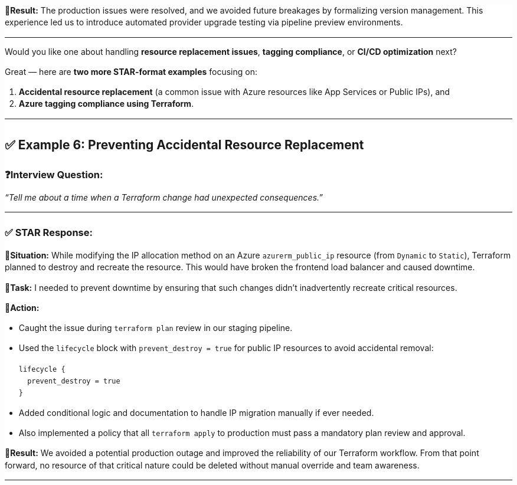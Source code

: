 **🔹Result:**
The production issues were resolved, and we avoided future breakages by formalizing version management. This experience led us to introduce automated provider upgrade testing via pipeline preview environments.

---

Would you like one about handling **resource replacement issues**, **tagging compliance**, or **CI/CD optimization** next?

Great — here are **two more STAR-format examples** focusing on:

1. **Accidental resource replacement** (a common issue with Azure resources like App Services or Public IPs), and
2. **Azure tagging compliance using Terraform**.

---

## ✅ **Example 6: Preventing Accidental Resource Replacement**

### ❓**Interview Question:**

*“Tell me about a time when a Terraform change had unexpected consequences.”*

---

### ✅ **STAR Response:**

**🔹Situation:**
While modifying the IP allocation method on an Azure `azurerm_public_ip` resource (from `Dynamic` to `Static`), Terraform planned to destroy and recreate the resource. This would have broken the frontend load balancer and caused downtime.

**🔹Task:**
I needed to prevent downtime by ensuring that such changes didn’t inadvertently recreate critical resources.

**🔹Action:**

* Caught the issue during `terraform plan` review in our staging pipeline.
* Used the `lifecycle` block with `prevent_destroy = true` for public IP resources to avoid accidental removal:

  ```hcl
  lifecycle {
    prevent_destroy = true
  }
  ```
* Added conditional logic and documentation to handle IP migration manually if ever needed.
* Also implemented a policy that all `terraform apply` to production must pass a mandatory plan review and approval.

**🔹Result:**
We avoided a potential production outage and improved the reliability of our Terraform workflow. From that point forward, no resource of that critical nature could be deleted without manual override and team awareness.

---